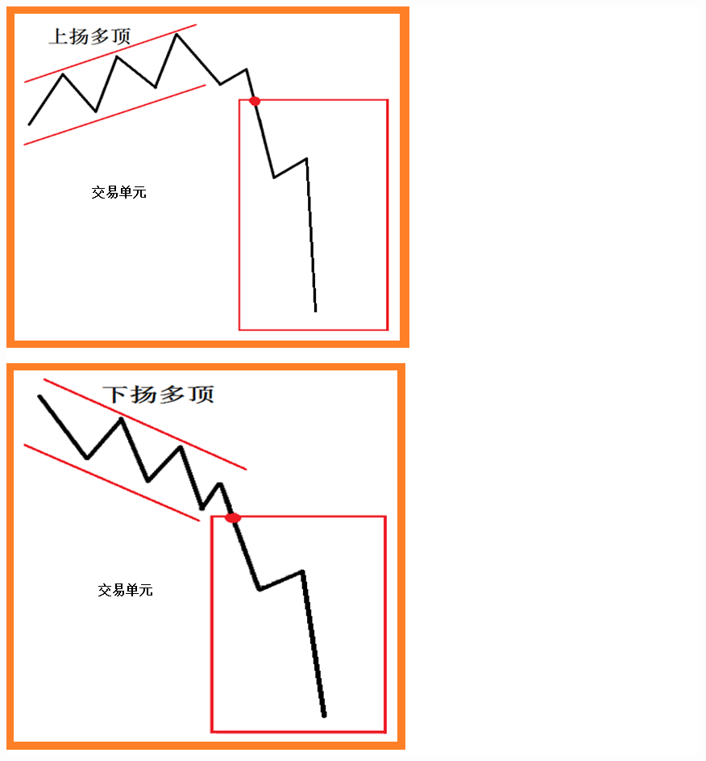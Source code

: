

![img](交易蜕变.assets/v2-0734e9ff23046658e167d1b4282d3c00_r.jpg)



![img](交易蜕变.assets/v2-8bfcdace0474fa9ef252bfb924a3a595_r.jpg)
